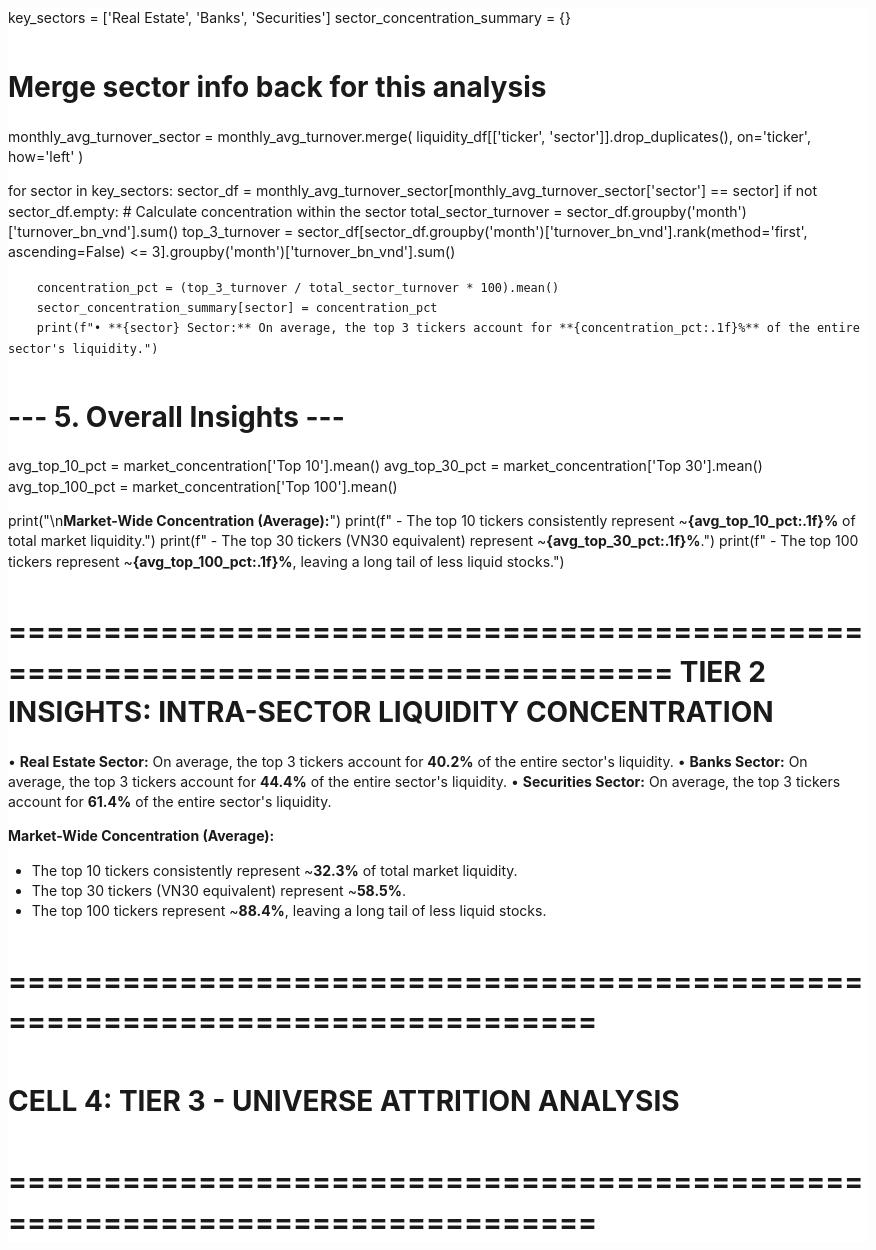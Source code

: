 key_sectors = ['Real Estate', 'Banks', 'Securities']
sector_concentration_summary = {}

# Merge sector info back for this analysis
monthly_avg_turnover_sector = monthly_avg_turnover.merge(
    liquidity_df[['ticker', 'sector']].drop_duplicates(), on='ticker', how='left'
)

for sector in key_sectors:
    sector_df = monthly_avg_turnover_sector[monthly_avg_turnover_sector['sector'] == sector]
    if not sector_df.empty:
        # Calculate concentration within the sector
        total_sector_turnover = sector_df.groupby('month')['turnover_bn_vnd'].sum()
        top_3_turnover = sector_df[sector_df.groupby('month')['turnover_bn_vnd'].rank(method='first', ascending=False) <= 3].groupby('month')['turnover_bn_vnd'].sum()
        
        concentration_pct = (top_3_turnover / total_sector_turnover * 100).mean()
        sector_concentration_summary[sector] = concentration_pct
        print(f"• **{sector} Sector:** On average, the top 3 tickers account for **{concentration_pct:.1f}%** of the entire sector's liquidity.")

# --- 5. Overall Insights ---
avg_top_10_pct = market_concentration['Top 10'].mean()
avg_top_30_pct = market_concentration['Top 30'].mean()
avg_top_100_pct = market_concentration['Top 100'].mean()

print("\n**Market-Wide Concentration (Average):**")
print(f"  - The top 10 tickers consistently represent ~**{avg_top_10_pct:.1f}%** of total market liquidity.")
print(f"  - The top 30 tickers (VN30 equivalent) represent ~**{avg_top_30_pct:.1f}%**.")
print(f"  - The top 100 tickers represent ~**{avg_top_100_pct:.1f}%**, leaving a long tail of less liquid stocks.")


================================================================================
TIER 2 INSIGHTS: INTRA-SECTOR LIQUIDITY CONCENTRATION
================================================================================
• **Real Estate Sector:** On average, the top 3 tickers account for **40.2%** of the entire sector's liquidity.
• **Banks Sector:** On average, the top 3 tickers account for **44.4%** of the entire sector's liquidity.
• **Securities Sector:** On average, the top 3 tickers account for **61.4%** of the entire sector's liquidity.

**Market-Wide Concentration (Average):**
  - The top 10 tickers consistently represent ~**32.3%** of total market liquidity.
  - The top 30 tickers (VN30 equivalent) represent ~**58.5%**.
  - The top 100 tickers represent ~**88.4%**, leaving a long tail of less liquid stocks.

# ============================================================================
# CELL 4: TIER 3 - UNIVERSE ATTRITION ANALYSIS
# ============================================================================
